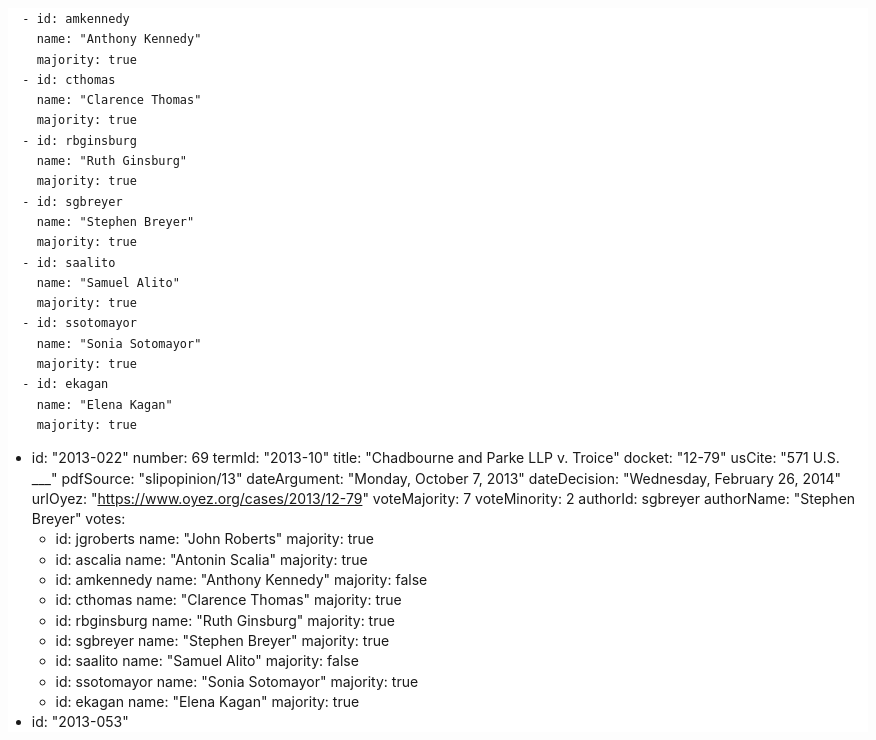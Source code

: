       - id: amkennedy
        name: "Anthony Kennedy"
        majority: true
      - id: cthomas
        name: "Clarence Thomas"
        majority: true
      - id: rbginsburg
        name: "Ruth Ginsburg"
        majority: true
      - id: sgbreyer
        name: "Stephen Breyer"
        majority: true
      - id: saalito
        name: "Samuel Alito"
        majority: true
      - id: ssotomayor
        name: "Sonia Sotomayor"
        majority: true
      - id: ekagan
        name: "Elena Kagan"
        majority: true
  - id: "2013-022"
    number: 69
    termId: "2013-10"
    title: "Chadbourne and Parke LLP v. Troice"
    docket: "12-79"
    usCite: "571 U.S. ___"
    pdfSource: "slipopinion/13"
    dateArgument: "Monday, October 7, 2013"
    dateDecision: "Wednesday, February 26, 2014"
    urlOyez: "https://www.oyez.org/cases/2013/12-79"
    voteMajority: 7
    voteMinority: 2
    authorId: sgbreyer
    authorName: "Stephen Breyer"
    votes:
      - id: jgroberts
        name: "John Roberts"
        majority: true
      - id: ascalia
        name: "Antonin Scalia"
        majority: true
      - id: amkennedy
        name: "Anthony Kennedy"
        majority: false
      - id: cthomas
        name: "Clarence Thomas"
        majority: true
      - id: rbginsburg
        name: "Ruth Ginsburg"
        majority: true
      - id: sgbreyer
        name: "Stephen Breyer"
        majority: true
      - id: saalito
        name: "Samuel Alito"
        majority: false
      - id: ssotomayor
        name: "Sonia Sotomayor"
        majority: true
      - id: ekagan
        name: "Elena Kagan"
        majority: true
  - id: "2013-053"